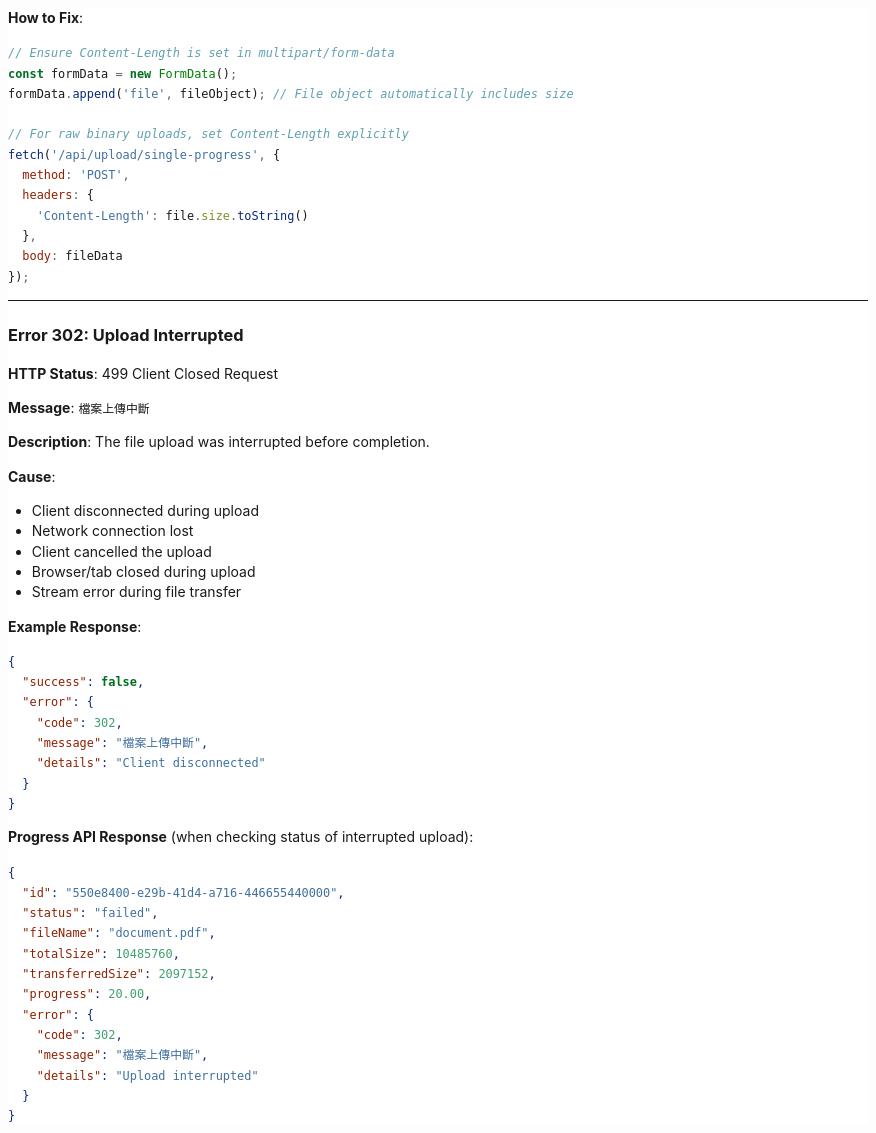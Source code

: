 **How to Fix**:
```javascript
// Ensure Content-Length is set in multipart/form-data
const formData = new FormData();
formData.append('file', fileObject); // File object automatically includes size

// For raw binary uploads, set Content-Length explicitly
fetch('/api/upload/single-progress', {
  method: 'POST',
  headers: {
    'Content-Length': file.size.toString()
  },
  body: fileData
});
```

---

### Error 302: Upload Interrupted

**HTTP Status**: 499 Client Closed Request

**Message**: `檔案上傳中斷`

**Description**: The file upload was interrupted before completion.

**Cause**:
- Client disconnected during upload
- Network connection lost
- Client cancelled the upload
- Browser/tab closed during upload
- Stream error during file transfer

**Example Response**:
```json
{
  "success": false,
  "error": {
    "code": 302,
    "message": "檔案上傳中斷",
    "details": "Client disconnected"
  }
}
```

**Progress API Response** (when checking status of interrupted upload):
```json
{
  "id": "550e8400-e29b-41d4-a716-446655440000",
  "status": "failed",
  "fileName": "document.pdf",
  "totalSize": 10485760,
  "transferredSize": 2097152,
  "progress": 20.00,
  "error": {
    "code": 302,
    "message": "檔案上傳中斷",
    "details": "Upload interrupted"
  }
}
```
